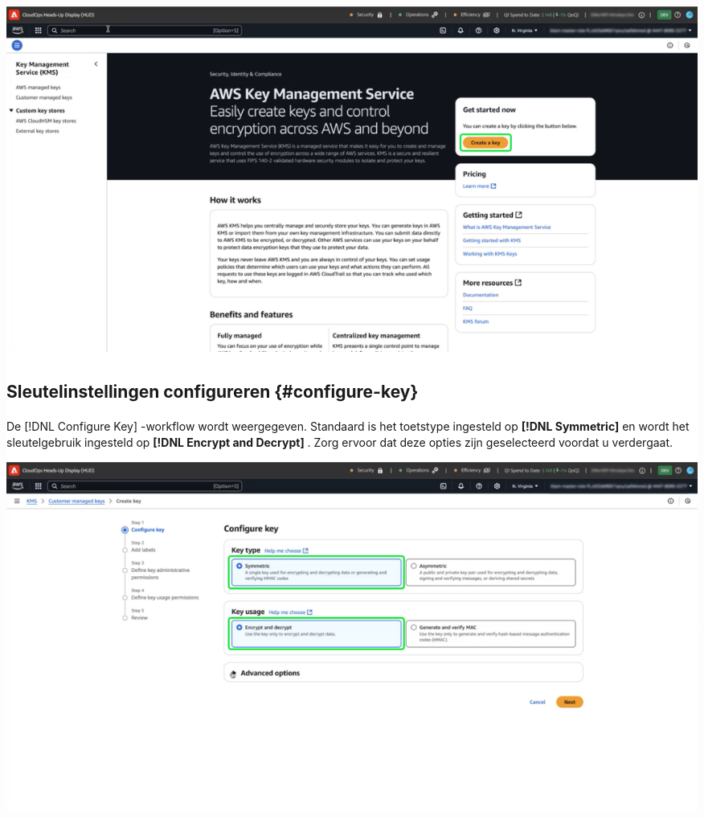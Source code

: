 ![&#x200B; de Belangrijke werkruimte van de Dienst van het Beheer met Create een benadrukt sleutel.](../../../images/governance-privacy-security/key-management-service/create-a-key.png)

## Sleutelinstellingen configureren {#configure-key}

De [!DNL Configure Key] -workflow wordt weergegeven. Standaard is het toetstype ingesteld op **[!DNL Symmetric]** en wordt het sleutelgebruik ingesteld op **[!DNL Encrypt and Decrypt]** . Zorg ervoor dat deze opties zijn geselecteerd voordat u verdergaat.

![&#x200B; Stap één van het Configure zeer belangrijke werkschema met Symmetrisch en encrypt en ontsleutelt benadrukte basisopties.](../../../images/governance-privacy-security/key-management-service/configure-key-basic-options.png)
